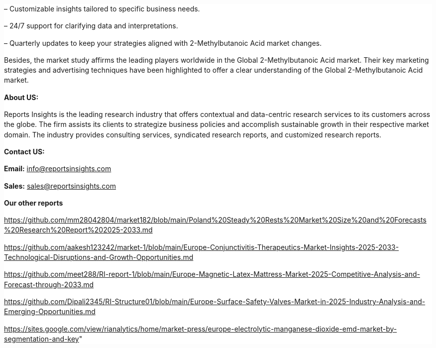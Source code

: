 – Customizable insights tailored to specific business needs.

– 24/7 support for clarifying data and interpretations.

– Quarterly updates to keep your strategies aligned with 2-Methylbutanoic Acid market changes.

Besides, the market study affirms the leading players worldwide in the Global 2-Methylbutanoic Acid market. Their key marketing strategies and advertising techniques have been highlighted to offer a clear understanding of the Global 2-Methylbutanoic Acid market.

<strong><strong>About US</strong>:</strong>

Reports Insights is the leading research industry that offers contextual and data-centric research services to its customers across the globe. The firm assists its clients to strategize business policies and accomplish sustainable growth in their respective market domain. The industry provides consulting services, syndicated research reports, and customized research reports.

<strong>Contact US:</strong>

<p class=><b>Email:</b> <a href=mailto:info@reportsinsights.com>info@reportsinsights.com</a></p>
<p class=><b>Sales:</b> <a href=mailto:sales@reportsinsights.com>sales@reportsinsights.com</a></p>

<strong>Our other reports</strong>

<a href=https://github.com/mm28042804/market182/blob/main/Poland%20Steady%20Rests%20Market%20Size%20and%20Forecasts%20Research%20Report%202025-2033.md>https://github.com/mm28042804/market182/blob/main/Poland%20Steady%20Rests%20Market%20Size%20and%20Forecasts%20Research%20Report%202025-2033.md</a>

<a href=https://github.com/aakesh123242/market-1/blob/main/Europe-Conjunctivitis-Therapeutics-Market-Insights-2025-2033-Technological-Disruptions-and-Growth-Opportunities.md>https://github.com/aakesh123242/market-1/blob/main/Europe-Conjunctivitis-Therapeutics-Market-Insights-2025-2033-Technological-Disruptions-and-Growth-Opportunities.md</a>

<a href=https://github.com/meet288/RI-report-1/blob/main/Europe-Magnetic-Latex-Mattress-Market-2025-Competitive-Analysis-and-Forecast-through-2033.md>https://github.com/meet288/RI-report-1/blob/main/Europe-Magnetic-Latex-Mattress-Market-2025-Competitive-Analysis-and-Forecast-through-2033.md</a>

<a href=https://github.com/Dipali2345/RI-Structure01/blob/main/Europe-Surface-Safety-Valves-Market-in-2025-Industry-Analysis-and-Emerging-Opportunities.md>https://github.com/Dipali2345/RI-Structure01/blob/main/Europe-Surface-Safety-Valves-Market-in-2025-Industry-Analysis-and-Emerging-Opportunities.md</a>

<a href=https://sites.google.com/view/rianalytics/home/market-press/europe-electrolytic-manganese-dioxide-emd-market-by-segmentation-and-key>https://sites.google.com/view/rianalytics/home/market-press/europe-electrolytic-manganese-dioxide-emd-market-by-segmentation-and-key</a>"
